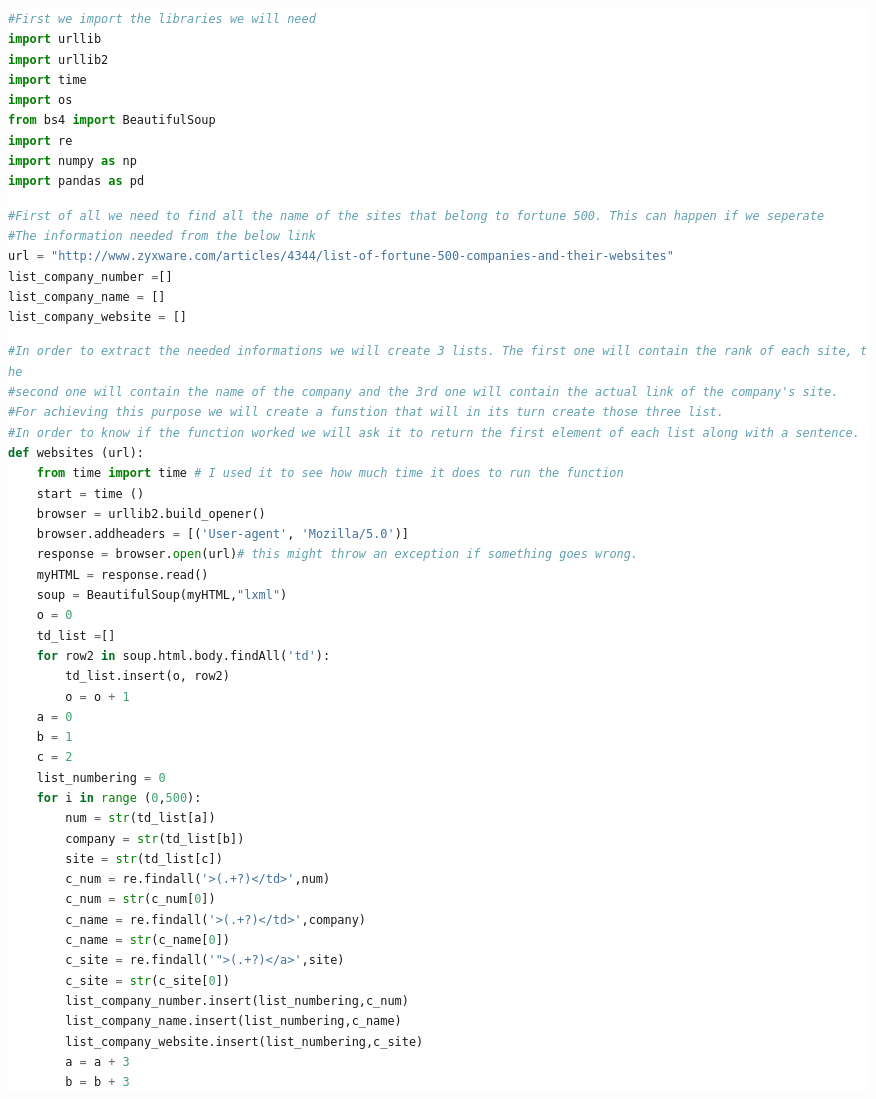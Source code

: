 

```python
#First we import the libraries we will need
import urllib
import urllib2
import time
import os
from bs4 import BeautifulSoup
import re
import numpy as np
import pandas as pd
```


```python
#First of all we need to find all the name of the sites that belong to fortune 500. This can happen if we seperate
#The information needed from the below link
url = "http://www.zyxware.com/articles/4344/list-of-fortune-500-companies-and-their-websites"
list_company_number =[]
list_company_name = []
list_company_website = []
```


```python
#In order to extract the needed informations we will create 3 lists. The first one will contain the rank of each site, the
#second one will contain the name of the company and the 3rd one will contain the actual link of the company's site.
#For achieving this purpose we will create a funstion that will in its turn create those three list.
#In order to know if the function worked we will ask it to return the first element of each list along with a sentence.
def websites (url): 
    from time import time # I used it to see how much time it does to run the function
    start = time ()
    browser = urllib2.build_opener() 
    browser.addheaders = [('User-agent', 'Mozilla/5.0')]
    response = browser.open(url)# this might throw an exception if something goes wrong.
    myHTML = response.read()
    soup = BeautifulSoup(myHTML,"lxml")    
    o = 0
    td_list =[]
    for row2 in soup.html.body.findAll('td'):
        td_list.insert(o, row2)
        o = o + 1
    a = 0
    b = 1
    c = 2
    list_numbering = 0
    for i in range (0,500):        
        num = str(td_list[a])
        company = str(td_list[b])
        site = str(td_list[c])
        c_num = re.findall('>(.+?)</td>',num)  
        c_num = str(c_num[0])
        c_name = re.findall('>(.+?)</td>',company)
        c_name = str(c_name[0])
        c_site = re.findall('">(.+?)</a>',site)
        c_site = str(c_site[0])        
        list_company_number.insert(list_numbering,c_num)
        list_company_name.insert(list_numbering,c_name)
        list_company_website.insert(list_numbering,c_site)
        a = a + 3
        b = b + 3
```